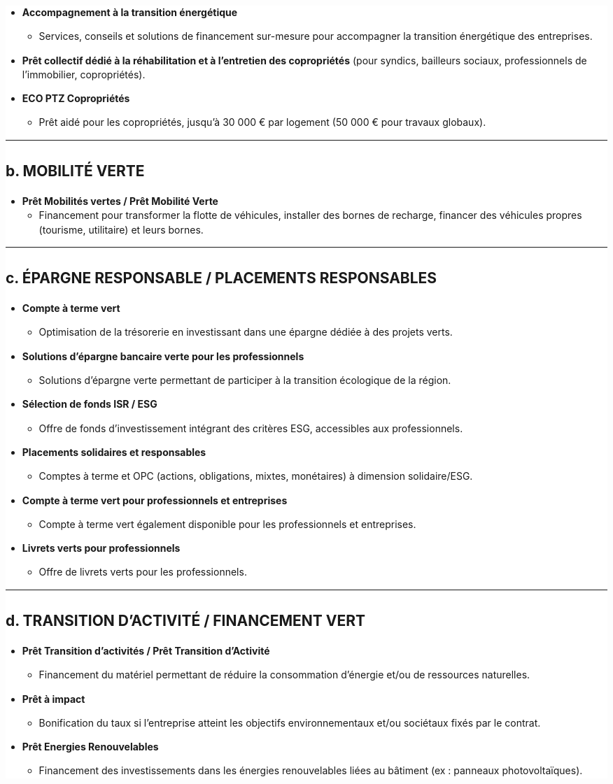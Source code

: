 - **Accompagnement à la transition énergétique**
  - Services, conseils et solutions de financement sur-mesure pour accompagner la transition énergétique des entreprises.

- **Prêt collectif dédié à la réhabilitation et à l’entretien des copropriétés** (pour syndics, bailleurs sociaux, professionnels de l’immobilier, copropriétés).

- **ECO PTZ Copropriétés**
  - Prêt aidé pour les copropriétés, jusqu’à 30 000 € par logement (50 000 € pour travaux globaux).

---

## b. MOBILITÉ VERTE

- **Prêt Mobilités vertes / Prêt Mobilité Verte**
  - Financement pour transformer la flotte de véhicules, installer des bornes de recharge, financer des véhicules propres (tourisme, utilitaire) et leurs bornes.

---

## c. ÉPARGNE RESPONSABLE / PLACEMENTS RESPONSABLES

- **Compte à terme vert**
  - Optimisation de la trésorerie en investissant dans une épargne dédiée à des projets verts.

- **Solutions d’épargne bancaire verte pour les professionnels**
  - Solutions d’épargne verte permettant de participer à la transition écologique de la région.

- **Sélection de fonds ISR / ESG**
  - Offre de fonds d’investissement intégrant des critères ESG, accessibles aux professionnels.

- **Placements solidaires et responsables**
  - Comptes à terme et OPC (actions, obligations, mixtes, monétaires) à dimension solidaire/ESG.

- **Compte à terme vert pour professionnels et entreprises**
  - Compte à terme vert également disponible pour les professionnels et entreprises.

- **Livrets verts pour professionnels**
  - Offre de livrets verts pour les professionnels.

---

## d. TRANSITION D’ACTIVITÉ / FINANCEMENT VERT

- **Prêt Transition d’activités / Prêt Transition d’Activité**
  - Financement du matériel permettant de réduire la consommation d’énergie et/ou de ressources naturelles.

- **Prêt à impact**
  - Bonification du taux si l’entreprise atteint les objectifs environnementaux et/ou sociétaux fixés par le contrat.

- **Prêt Energies Renouvelables**
  - Financement des investissements dans les énergies renouvelables liées au bâtiment (ex : panneaux photovoltaïques).
